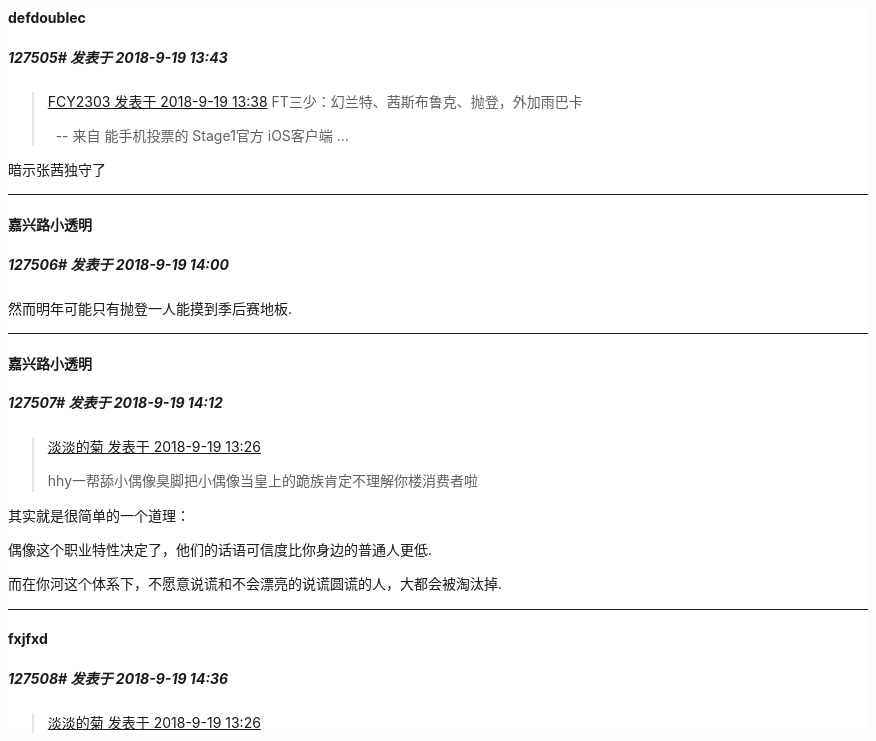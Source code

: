 ####  defdoublec  
##### 127505#       发表于 2018-9-19 13:43



<blockquote><a href="httphttps://bbs.saraba1st.com/2b/forum.php?mod=redirect&amp;goto=findpost&amp;pid=41011684&amp;ptid=1105387" target="_blank">FCY2303 发表于 2018-9-19 13:38</a>
FT三少：幻兰特、茜斯布鲁克、抛登，外加雨巴卡

  -- 来自 能手机投票的 Stage1官方 iOS客户端 ...</blockquote>
暗示张茜独守了







-----

####  嘉兴路小透明  
##### 127506#       发表于 2018-9-19 14:00




然而明年可能只有抛登一人能摸到季后赛地板.







-----

####  嘉兴路小透明  
##### 127507#       发表于 2018-9-19 14:12



<blockquote><a href="httphttps://bbs.saraba1st.com/2b/forum.php?mod=redirect&amp;goto=findpost&amp;pid=41011550&amp;ptid=1105387" target="_blank">淡淡的菊 发表于 2018-9-19 13:26</a>

hhy一帮舔小偶像臭脚把小偶像当皇上的跪族肯定不理解你楼消费者啦</blockquote>
其实就是很简单的一个道理：


偶像这个职业特性决定了，他们的话语可信度比你身边的普通人更低.

而在你河这个体系下，不愿意说谎和不会漂亮的说谎圆谎的人，大都会被淘汰掉.







-----

####  fxjfxd  
##### 127508#       发表于 2018-9-19 14:36



<blockquote><a href="httphttps://bbs.saraba1st.com/2b/forum.php?mod=redirect&amp;goto=findpost&amp;pid=41011550&amp;ptid=1105387" target="_blank">淡淡的菊 发表于 2018-9-19 13:26</a>
